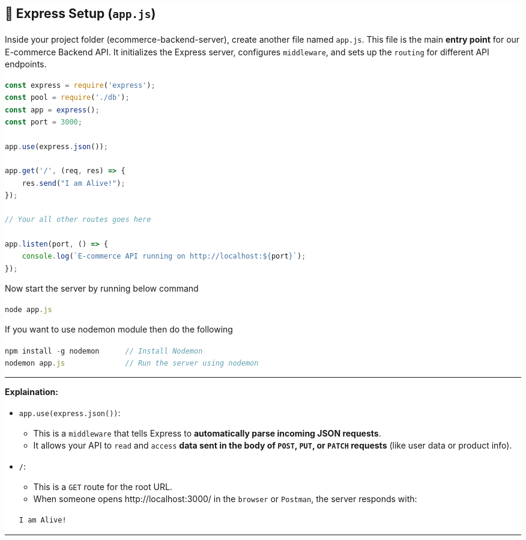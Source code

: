 ## 🚀 Express Setup (`app.js`)
Inside your project folder (ecommerce-backend-server), create another file named `app.js`. This file is the main **entry point** for our E-commerce Backend API. It initializes the Express server, configures `middleware`, and sets up the `routing` for different API endpoints.

```js
const express = require('express');
const pool = require('./db');
const app = express();
const port = 3000;

app.use(express.json());

app.get('/', (req, res) => {
    res.send("I am Alive!");
});

// Your all other routes goes here

app.listen(port, () => {
    console.log(`E-commerce API running on http://localhost:${port}`);
});

```

Now start the server by running below command

```js
node app.js
```

If you want to use nodemon module then do the following

```js
npm install -g nodemon      // Install Nodemon
nodemon app.js              // Run the server using nodemon
```
---

**Explaination:**
  - `app.use(express.json())`: 
    - This is a `middleware` that tells Express to **automatically parse incoming JSON requests**.
    - It allows your API to `read` and `access` **data sent in the body of `POST`, `PUT`, or `PATCH` requests** (like user data or product info).
  - `/`: 
    - This is a `GET` route for the root URL. 
    - When someone opens http://localhost:3000/ in the `browser` or `Postman`, the server responds with:

    ```bash
    I am Alive!
    ```
---
